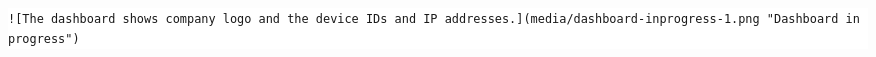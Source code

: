     ![The dashboard shows company logo and the device IDs and IP addresses.](media/dashboard-inprogress-1.png "Dashboard in progress")
